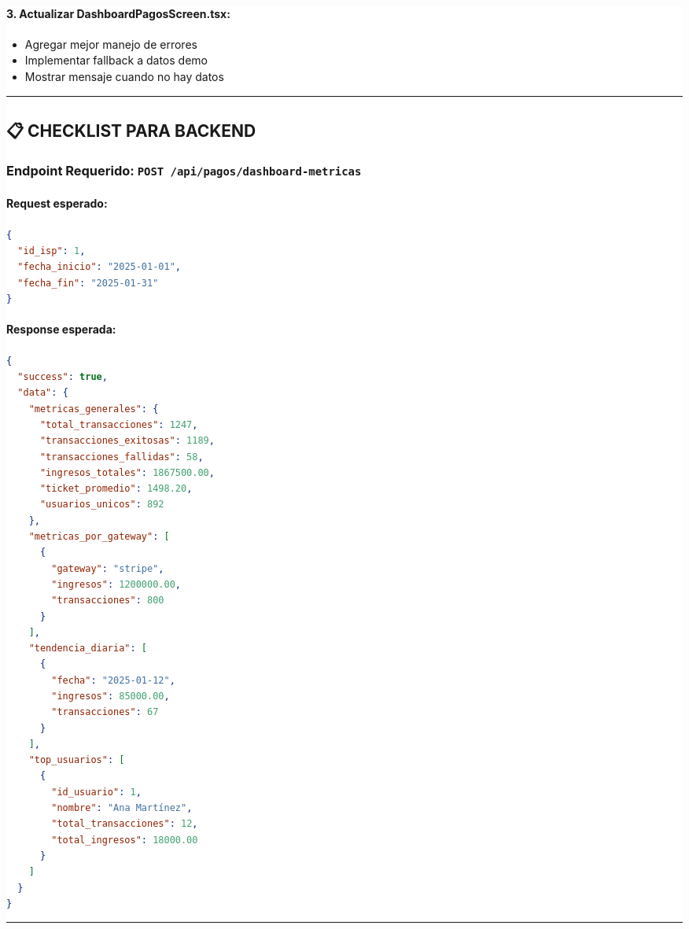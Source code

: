 #### **3. Actualizar DashboardPagosScreen.tsx**:
- Agregar mejor manejo de errores
- Implementar fallback a datos demo
- Mostrar mensaje cuando no hay datos

---

## 📋 CHECKLIST PARA BACKEND

### **Endpoint Requerido**: `POST /api/pagos/dashboard-metricas`

#### **Request esperado**:
```json
{
  "id_isp": 1,
  "fecha_inicio": "2025-01-01",
  "fecha_fin": "2025-01-31"
}
```

#### **Response esperada**:
```json
{
  "success": true,
  "data": {
    "metricas_generales": {
      "total_transacciones": 1247,
      "transacciones_exitosas": 1189,
      "transacciones_fallidas": 58,
      "ingresos_totales": 1867500.00,
      "ticket_promedio": 1498.20,
      "usuarios_unicos": 892
    },
    "metricas_por_gateway": [
      {
        "gateway": "stripe",
        "ingresos": 1200000.00,
        "transacciones": 800
      }
    ],
    "tendencia_diaria": [
      {
        "fecha": "2025-01-12",
        "ingresos": 85000.00,
        "transacciones": 67
      }
    ],
    "top_usuarios": [
      {
        "id_usuario": 1,
        "nombre": "Ana Martínez",
        "total_transacciones": 12,
        "total_ingresos": 18000.00
      }
    ]
  }
}
```

---
